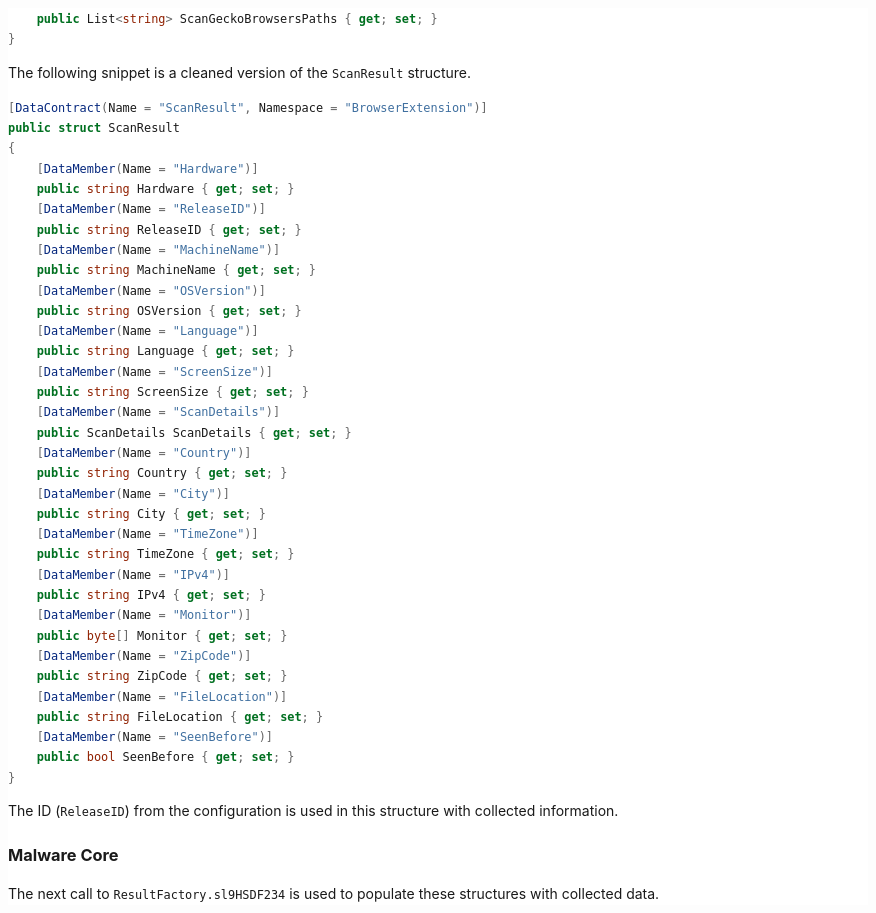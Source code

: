 ```csharp
	public List<string> ScanGeckoBrowsersPaths { get; set; }
}
```

The following snippet is a cleaned version of the `ScanResult` structure. 

```csharp
[DataContract(Name = "ScanResult", Namespace = "BrowserExtension")]
public struct ScanResult
{
	[DataMember(Name = "Hardware")]
	public string Hardware { get; set; }
	[DataMember(Name = "ReleaseID")]
	public string ReleaseID { get; set; }
	[DataMember(Name = "MachineName")]
	public string MachineName { get; set; }
	[DataMember(Name = "OSVersion")]
	public string OSVersion { get; set; }
	[DataMember(Name = "Language")]
	public string Language { get; set; }
	[DataMember(Name = "ScreenSize")]
	public string ScreenSize { get; set; }
	[DataMember(Name = "ScanDetails")]
	public ScanDetails ScanDetails { get; set; }
	[DataMember(Name = "Country")]
	public string Country { get; set; }
	[DataMember(Name = "City")]
	public string City { get; set; }
	[DataMember(Name = "TimeZone")]
	public string TimeZone { get; set; }
	[DataMember(Name = "IPv4")]
	public string IPv4 { get; set; }
	[DataMember(Name = "Monitor")]
	public byte[] Monitor { get; set; }
	[DataMember(Name = "ZipCode")]
	public string ZipCode { get; set; }
	[DataMember(Name = "FileLocation")]
	public string FileLocation { get; set; }
	[DataMember(Name = "SeenBefore")]
	public bool SeenBefore { get; set; }
}
```

The ID (`ReleaseID`) from the configuration is used in this structure with collected information. 

### Malware Core

The next call to `ResultFactory.sl9HSDF234` is used to populate these structures with collected data. 
